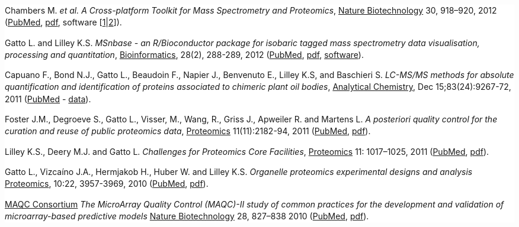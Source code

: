 Chambers M. <i>et al.</i> *A Cross-platform Toolkit for Mass
Spectrometry and Proteomics*, <a
href="http://www.nature.com/nbt/index.html">Nature Biotechnology</a>
30, 918–920, 2012 (<a href="http://www.ncbi.nlm.nih.gov/pubmed/23051804">PubMed</a>,
<a href="http://www.ncbi.nlm.nih.gov/pmc/articles/PMC3471674/pdf/nihms-374482.pdf">pdf</a>,
software [<a href="http://proteowizard.sourceforge.net/">1</a>|<a href="http://www.bioconductor.org/packages/release/bioc/html/mzR.html">2</a>]).


Gatto L. and Lilley K.S. *MSnbase - an R/Bioconductor package for
isobaric tagged mass spectrometry data visualisation, processing and
quantitation*, <a
href="http://bioinformatics.oxfordjournals.org/">Bioinformatics</a>,
28(2), 288-289, 2012 (<a href="http://www.ncbi.nlm.nih.gov/pubmed/22113085">PubMed</a>,
<a href="http://bioinformatics.oxfordjournals.org/content/28/2/288.full.pdf">pdf</a>,
<a href="http://www.bioconductor.org/packages/release/bioc/html/MSnbase.html">software</a>).


Capuano F., Bond N.J., Gatto L., Beaudoin F., Napier J., Benvenuto E.,
Lilley K.S, and Baschieri S. *LC-MS/MS methods for absolute
quantification and identification of proteins associated to chimeric
plant oil bodies*, <a
href="http://pubs.acs.org/journal/ancham">Analytical Chemistry</a>,
Dec 15;83(24):9267-72, 2011 (<a
href="http://www.ncbi.nlm.nih.gov/pubmed/22017570">PubMed</a> - <a
href="http://www.ebi.ac.uk/pride/simpleSearch.do?simpleSearchValue=19642">data</a>).

Foster J.M., Degroeve S., Gatto L., Visser, M., Wang, R., Griss J.,
Apweiler R. and Martens L. *A posteriori quality control for the
curation and reuse of public proteomics data*,
[Proteomics](http://www3.interscience.wiley.com/journal/76510741/home)
11(11):2182-94, 2011
([PubMed](http://www.ncbi.nlm.nih.gov/pubmed/21538885),
[pdf](http://onlinelibrary.wiley.com/doi/10.1002/pmic.201000602/pdf)).

Lilley K.S., Deery M.J. and Gatto L. *Challenges for Proteomics Core
Facilities*,
[Proteomics](http://www3.interscience.wiley.com/journal/76510741/home)
11: 1017–1025, 2011
([PubMed](http://www.ncbi.nlm.nih.gov/pubmed/21360676),
[pdf](http://onlinelibrary.wiley.com/doi/10.1002/pmic.201000693/pdf)).

Gatto L., Vizcaíno J.A., Hermjakob H., Huber W. and Lilley
K.S. *Organelle proteomics experimental designs and analysis*
<a href="http://www3.interscience.wiley.com/journal/76510741/home">Proteomics</a>,
10:22, 3957-3969, 2010
(<a href="http://www.ncbi.nlm.nih.gov/pubmed/21080489">PubMed</a>,
<a href="http://onlinelibrary.wiley.com/doi/10.1002/pmic.201000244/pdf">pdf</a>).

<a href="http://www.nature.com/nbt/journal/v28/n8/abs/nbt.1665.html#/group-1">MAQC
Consortium</a> *The MicroArray Quality Control (MAQC)-II study of
common practices for the development and validation of
microarray-based predictive models* <a
href="http://www.nature.com/nbt/index.html">Nature Biotechnology</a>
28, 827–838 2010
(<a href="http://www.ncbi.nlm.nih.gov/pubmed/20676074">PubMed</a>,
<a href="http://www.nature.com/nbt/journal/v28/n8/pdf/nbt.1665.pdf">pdf</a>).
